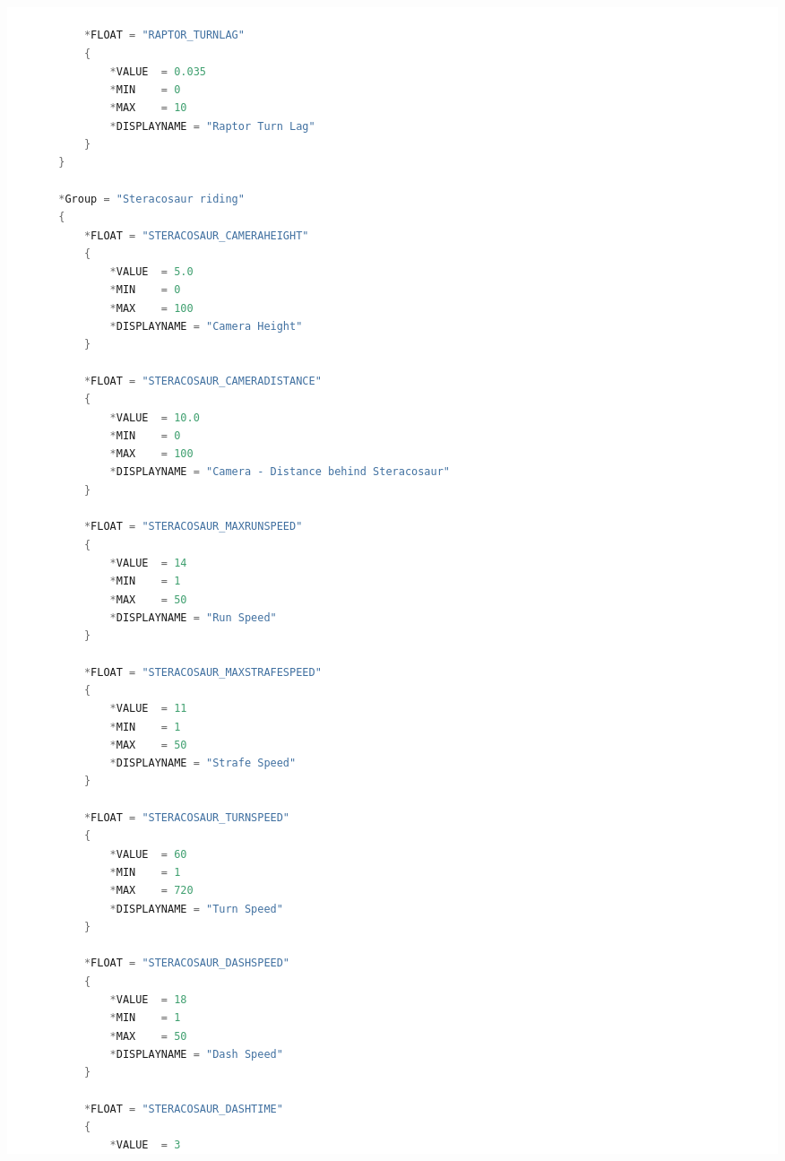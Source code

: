 ```c

			*FLOAT = "RAPTOR_TURNLAG"
			{
				*VALUE	= 0.035
				*MIN	= 0
				*MAX	= 10
				*DISPLAYNAME = "Raptor Turn Lag"
			}
		}

		*Group = "Steracosaur riding"
		{
			*FLOAT = "STERACOSAUR_CAMERAHEIGHT"
			{
				*VALUE	= 5.0
				*MIN	= 0
				*MAX	= 100
				*DISPLAYNAME = "Camera Height"
			}

			*FLOAT = "STERACOSAUR_CAMERADISTANCE"
			{
				*VALUE	= 10.0
				*MIN	= 0
				*MAX	= 100
				*DISPLAYNAME = "Camera - Distance behind Steracosaur"
			}

			*FLOAT = "STERACOSAUR_MAXRUNSPEED"
			{
				*VALUE	= 14
				*MIN	= 1
				*MAX	= 50
				*DISPLAYNAME = "Run Speed"
			}
	
			*FLOAT = "STERACOSAUR_MAXSTRAFESPEED"
			{
				*VALUE	= 11
				*MIN	= 1
				*MAX	= 50
				*DISPLAYNAME = "Strafe Speed"
			}

			*FLOAT = "STERACOSAUR_TURNSPEED"
			{
				*VALUE	= 60
				*MIN	= 1
				*MAX	= 720
				*DISPLAYNAME = "Turn Speed"
			}

			*FLOAT = "STERACOSAUR_DASHSPEED"
			{
				*VALUE	= 18
				*MIN	= 1
				*MAX	= 50
				*DISPLAYNAME = "Dash Speed"
			}

			*FLOAT = "STERACOSAUR_DASHTIME"
			{
				*VALUE	= 3
```